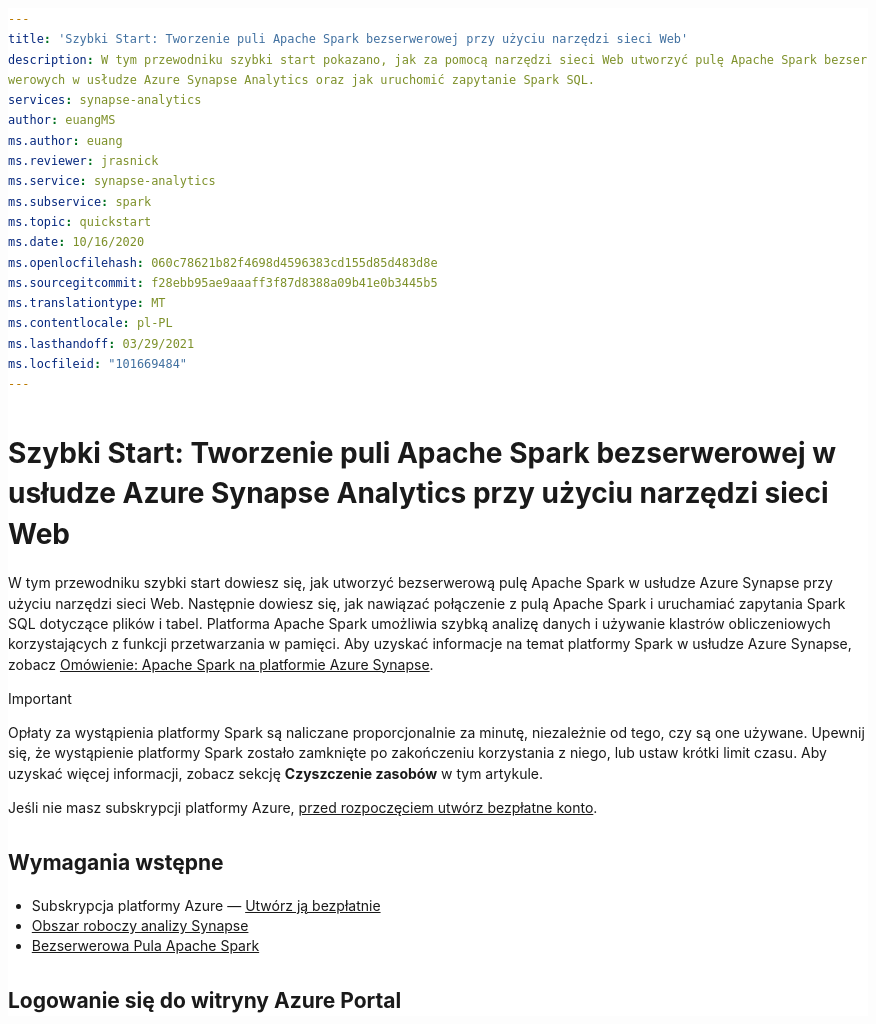 ```yaml
---
title: 'Szybki Start: Tworzenie puli Apache Spark bezserwerowej przy użyciu narzędzi sieci Web'
description: W tym przewodniku szybki start pokazano, jak za pomocą narzędzi sieci Web utworzyć pulę Apache Spark bezserwerowych w usłudze Azure Synapse Analytics oraz jak uruchomić zapytanie Spark SQL.
services: synapse-analytics
author: euangMS
ms.author: euang
ms.reviewer: jrasnick
ms.service: synapse-analytics
ms.subservice: spark
ms.topic: quickstart
ms.date: 10/16/2020
ms.openlocfilehash: 060c78621b82f4698d4596383cd155d85d483d8e
ms.sourcegitcommit: f28ebb95ae9aaaff3f87d8388a09b41e0b3445b5
ms.translationtype: MT
ms.contentlocale: pl-PL
ms.lasthandoff: 03/29/2021
ms.locfileid: "101669484"
---
```

# <a name="quickstart-create-a-serverless-apache-spark-pool-in-azure-synapse-analytics-using-web-tools"></a>Szybki Start: Tworzenie puli Apache Spark bezserwerowej w usłudze Azure Synapse Analytics przy użyciu narzędzi sieci Web

W tym przewodniku szybki start dowiesz się, jak utworzyć bezserwerową pulę Apache Spark w usłudze Azure Synapse przy użyciu narzędzi sieci Web. Następnie dowiesz się, jak nawiązać połączenie z pulą Apache Spark i uruchamiać zapytania Spark SQL dotyczące plików i tabel. Platforma Apache Spark umożliwia szybką analizę danych i używanie klastrów obliczeniowych korzystających z funkcji przetwarzania w pamięci. Aby uzyskać informacje na temat platformy Spark w usłudze Azure Synapse, zobacz [Omówienie: Apache Spark na platformie Azure Synapse](./spark/apache-spark-overview.md).

> [!IMPORTANT]
> Opłaty za wystąpienia platformy Spark są naliczane proporcjonalnie za minutę, niezależnie od tego, czy są one używane. Upewnij się, że wystąpienie platformy Spark zostało zamknięte po zakończeniu korzystania z niego, lub ustaw krótki limit czasu. Aby uzyskać więcej informacji, zobacz sekcję **Czyszczenie zasobów** w tym artykule.

Jeśli nie masz subskrypcji platformy Azure, [przed rozpoczęciem utwórz bezpłatne konto](https://azure.microsoft.com/free/).

## <a name="prerequisites"></a>Wymagania wstępne

- Subskrypcja platformy Azure — [Utwórz ją bezpłatnie](https://azure.microsoft.com/free/)
- [Obszar roboczy analizy Synapse](quickstart-create-workspace.md)
- [Bezserwerowa Pula Apache Spark](quickstart-create-apache-spark-pool-studio.md)

## <a name="sign-in-to-the-azure-portal"></a>Logowanie się do witryny Azure Portal
